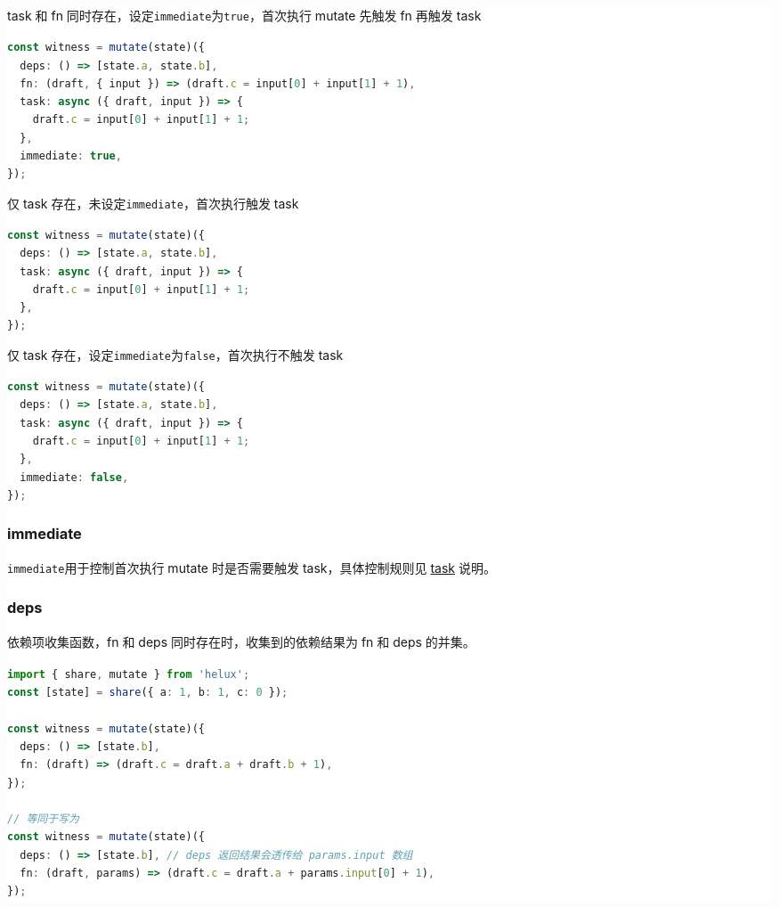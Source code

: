 task 和 fn 同时存在，设定`immediate`为`true`，首次执行 mutate 先触发 fn 再触发 task

```ts
const witness = mutate(state)({
  deps: () => [state.a, state.b],
  fn: (draft, { input }) => (draft.c = input[0] + input[1] + 1),
  task: async ({ draft, input }) => {
    draft.c = input[0] + input[1] + 1;
  },
  immediate: true,
});
```

仅 task 存在，未设定`immediate`，首次执行触发 task

```ts
const witness = mutate(state)({
  deps: () => [state.a, state.b],
  task: async ({ draft, input }) => {
    draft.c = input[0] + input[1] + 1;
  },
});
```

仅 task 存在，设定`immediate`为`false`，首次执行不触发 task

```ts
const witness = mutate(state)({
  deps: () => [state.a, state.b],
  task: async ({ draft, input }) => {
    draft.c = input[0] + input[1] + 1;
  },
  immediate: false,
});
```

### immediate

`immediate`用于控制首次执行 mutate 时是否需要触发 task，具体控制规则见 [task](/api/base/mutate#task) 说明。

### deps

依赖项收集函数，fn 和 deps 同时存在时，收集到的依赖结果为 fn 和 deps 的并集。

```ts
import { share, mutate } from 'helux';
const [state] = share({ a: 1, b: 1, c: 0 });

const witness = mutate(state)({
  deps: () => [state.b],
  fn: (draft) => (draft.c = draft.a + draft.b + 1),
});

// 等同于写为
const witness = mutate(state)({
  deps: () => [state.b], // deps 返回结果会透传给 params.input 数组
  fn: (draft, params) => (draft.c = draft.a + params.input[0] + 1),
});
```
